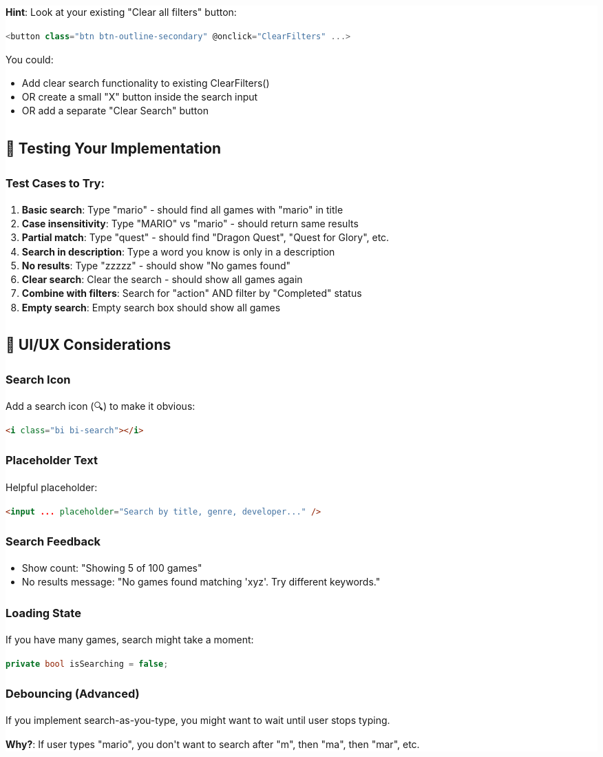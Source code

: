 **Hint**: Look at your existing "Clear all filters" button:
```csharp
<button class="btn btn-outline-secondary" @onclick="ClearFilters" ...>
```

You could:
- Add clear search functionality to existing ClearFilters()
- OR create a small "X" button inside the search input
- OR add a separate "Clear Search" button

## 🧪 Testing Your Implementation

### Test Cases to Try:

1. **Basic search**: Type "mario" - should find all games with "mario" in title
2. **Case insensitivity**: Type "MARIO" vs "mario" - should return same results
3. **Partial match**: Type "quest" - should find "Dragon Quest", "Quest for Glory", etc.
4. **Search in description**: Type a word you know is only in a description
5. **No results**: Type "zzzzz" - should show "No games found"
6. **Clear search**: Clear the search - should show all games again
7. **Combine with filters**: Search for "action" AND filter by "Completed" status
8. **Empty search**: Empty search box should show all games

## 🎨 UI/UX Considerations

### Search Icon
Add a search icon (🔍) to make it obvious:
```html
<i class="bi bi-search"></i>
```

### Placeholder Text
Helpful placeholder:
```html
<input ... placeholder="Search by title, genre, developer..." />
```

### Search Feedback
- Show count: "Showing 5 of 100 games"
- No results message: "No games found matching 'xyz'. Try different keywords."

### Loading State
If you have many games, search might take a moment:
```csharp
private bool isSearching = false;
```

### Debouncing (Advanced)
If you implement search-as-you-type, you might want to wait until user stops typing.

**Why?**: If user types "mario", you don't want to search after "m", then "ma", then "mar", etc.
